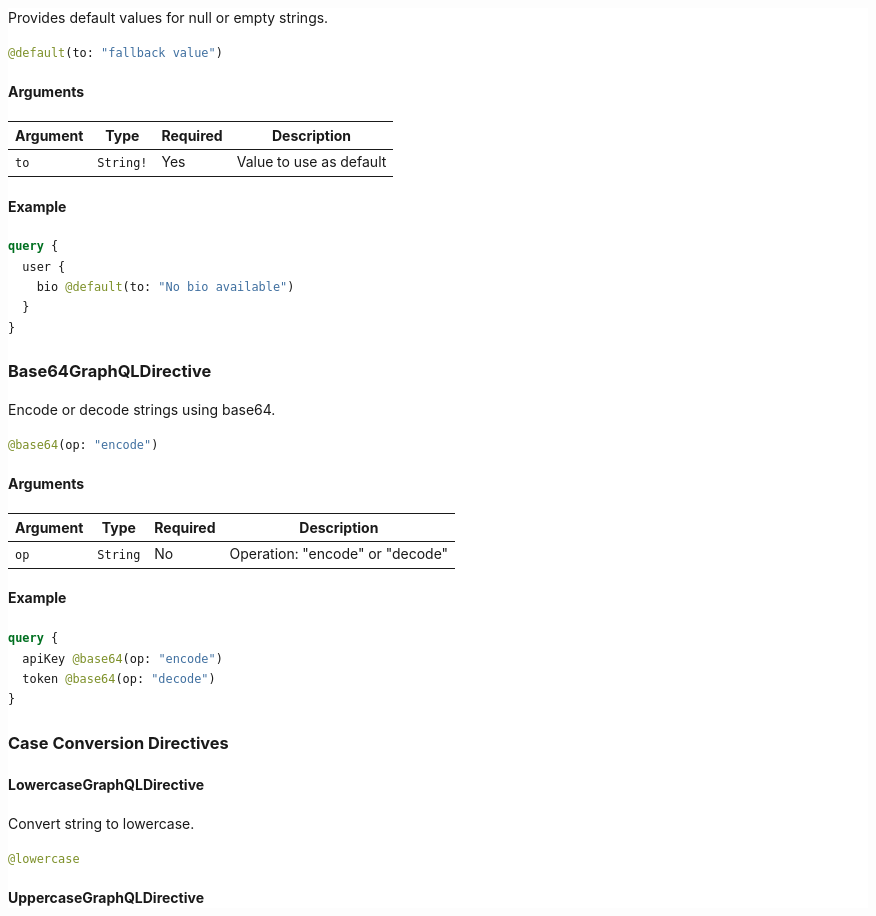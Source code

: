 Provides default values for null or empty strings.

```python
@default(to: "fallback value")
```

#### Arguments

| Argument | Type | Required | Description |
|----------|------|----------|-------------|
| `to` | `String!` | Yes | Value to use as default |

#### Example

```graphql
query {
  user {
    bio @default(to: "No bio available")
  }
}
```

### Base64GraphQLDirective

Encode or decode strings using base64.

```python
@base64(op: "encode")
```

#### Arguments

| Argument | Type | Required | Description |
|----------|------|----------|-------------|
| `op` | `String` | No | Operation: "encode" or "decode" |

#### Example

```graphql
query {
  apiKey @base64(op: "encode")
  token @base64(op: "decode")
}
```

### Case Conversion Directives

#### LowercaseGraphQLDirective

Convert string to lowercase.

```python
@lowercase
```

#### UppercaseGraphQLDirective
